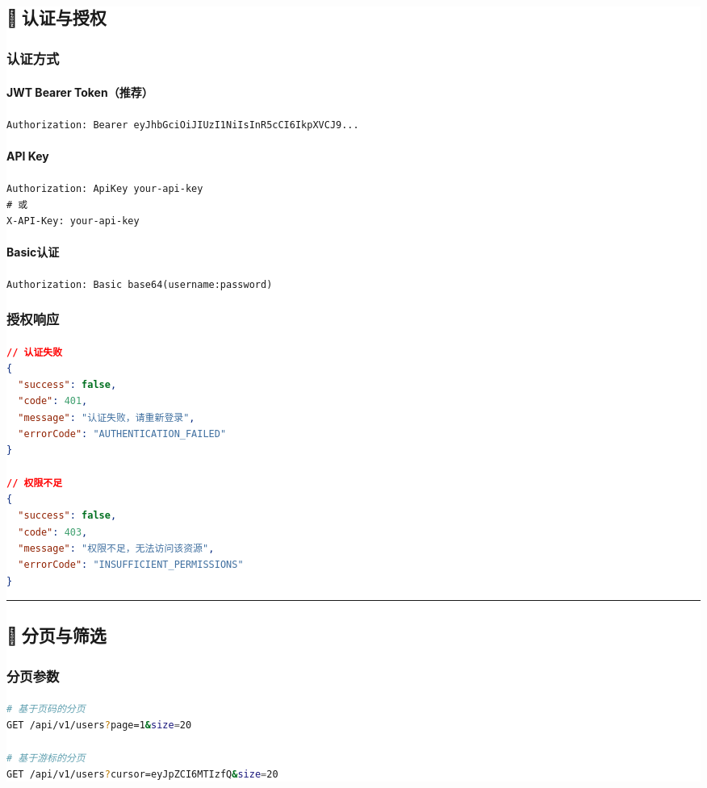 
## 🔐 认证与授权

### 认证方式

#### JWT Bearer Token（推荐）

```http
Authorization: Bearer eyJhbGciOiJIUzI1NiIsInR5cCI6IkpXVCJ9...
```

#### API Key

```http
Authorization: ApiKey your-api-key
# 或
X-API-Key: your-api-key
```

#### Basic认证

```http
Authorization: Basic base64(username:password)
```

### 授权响应

```json
// 认证失败
{
  "success": false,
  "code": 401,
  "message": "认证失败，请重新登录",
  "errorCode": "AUTHENTICATION_FAILED"
}

// 权限不足
{
  "success": false,
  "code": 403,
  "message": "权限不足，无法访问该资源",
  "errorCode": "INSUFFICIENT_PERMISSIONS"
}
```

---

## 📄 分页与筛选

### 分页参数

```bash
# 基于页码的分页
GET /api/v1/users?page=1&size=20

# 基于游标的分页
GET /api/v1/users?cursor=eyJpZCI6MTIzfQ&size=20
```
